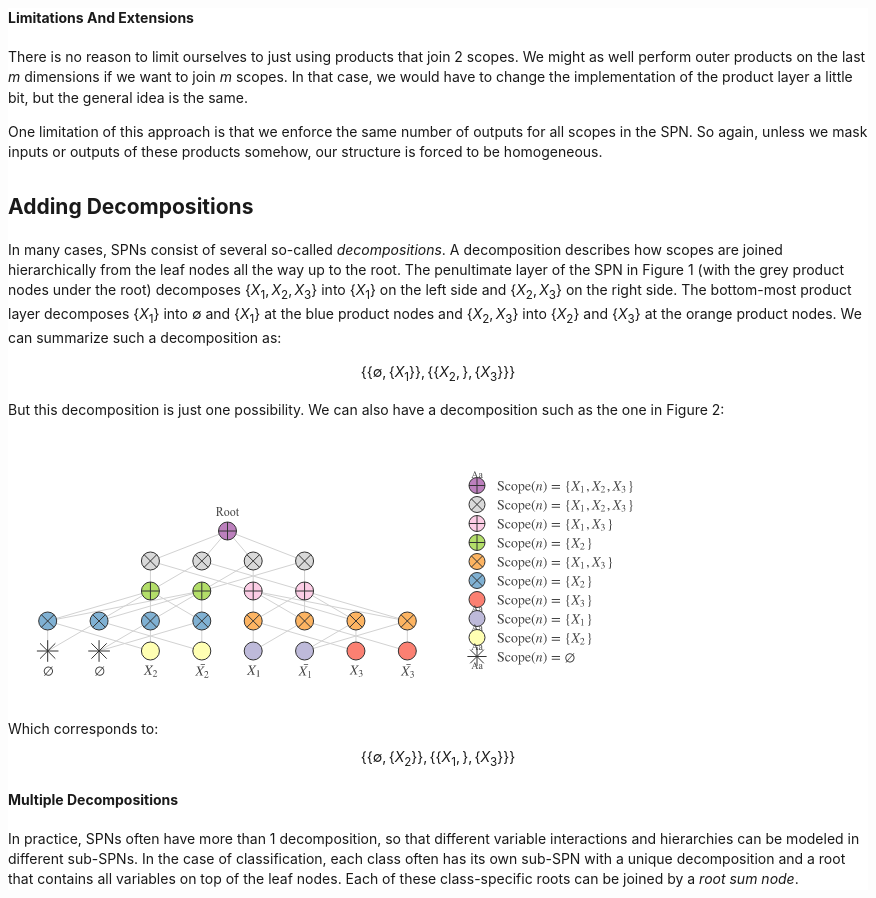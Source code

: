 

#### Limitations And Extensions
There is no reason to limit ourselves to just using products that join 2 scopes. We might as well perform outer products on the last $m$ dimensions if we want to join $m$ scopes. In that case, we would have to change the implementation of the product layer a little bit, but the general idea is the same.

One limitation of this approach is that we enforce the same number of outputs for all scopes in the SPN. So again, unless we mask inputs or outputs of these products somehow, our structure is forced to be homogeneous.

## Adding Decompositions
In many cases, SPNs consist of several so-called _decompositions_. A decomposition describes how scopes are joined hierarchically from the leaf nodes all the way up to the root. The penultimate layer of the SPN in Figure 1 (with the grey product nodes under the root) decomposes $\{X_1,X_2,X_3\}$ into $\{X_1\}$ on the left side and $\{X_2,X_3\}$ on the right side. The bottom-most product layer decomposes $\{X_1\}$ into $\emptyset$ and $\{X_1\}$ at the blue product nodes and $\{X_2,X_3\}$ into $\{X_2\}$ and $\{X_3\}$ at the orange product nodes. We can summarize such a decomposition as: 

$$
\bigg\{\Big\{\emptyset,\{X_1\}\Big\},\Big\{\{X_2,\},\{X_3\}\Big\}\bigg\}
$$

But this decomposition is just one possibility. We can also have a decomposition such as the one in Figure 2:

![Figure 3: An SPN with an alternative decomposition, easily achieved by just reordering the scopes at the leaf layer.](decomp.png) 

Which corresponds to:
$$
\bigg\{\Big\{\emptyset,\{X_2\}\Big\},\Big\{\{X_1,\},\{X_3\}\Big\}\bigg\}
$$

#### Multiple Decompositions
In practice, SPNs often have more than 1 decomposition, so that different variable interactions and hierarchies can be modeled in different sub-SPNs. In the case of classification, each class often has its own sub-SPN with a unique decomposition and a root that contains all variables on top of the leaf nodes. Each of these class-specific roots can be joined by a _root sum node_.
